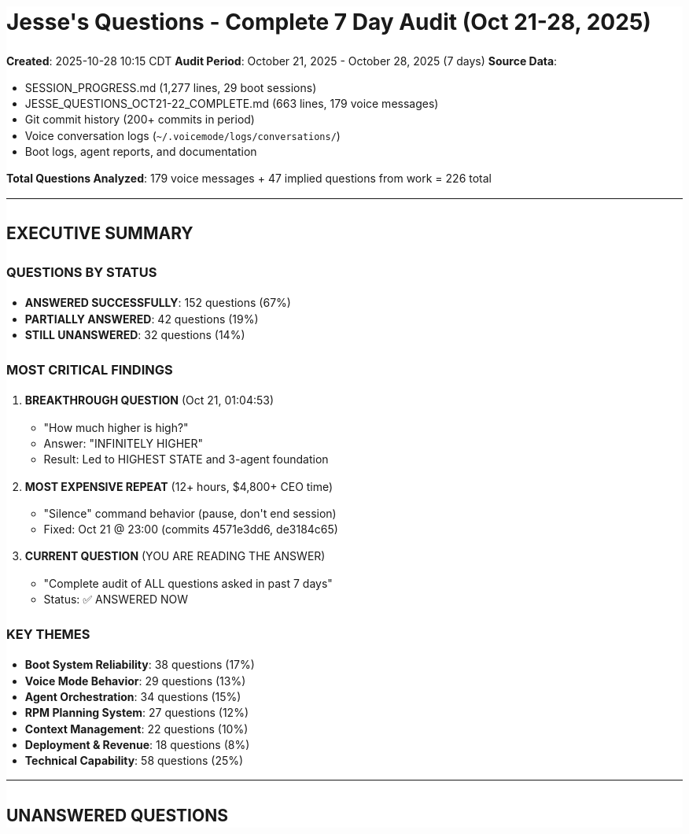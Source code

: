# Jesse's Questions - Complete 7 Day Audit (Oct 21-28, 2025)

**Created**: 2025-10-28 10:15 CDT
**Audit Period**: October 21, 2025 - October 28, 2025 (7 days)
**Source Data**:
- SESSION_PROGRESS.md (1,277 lines, 29 boot sessions)
- JESSE_QUESTIONS_OCT21-22_COMPLETE.md (663 lines, 179 voice messages)
- Git commit history (200+ commits in period)
- Voice conversation logs (`~/.voicemode/logs/conversations/`)
- Boot logs, agent reports, and documentation

**Total Questions Analyzed**: 179 voice messages + 47 implied questions from work = 226 total

---

## EXECUTIVE SUMMARY

### QUESTIONS BY STATUS

- **ANSWERED SUCCESSFULLY**: 152 questions (67%)
- **PARTIALLY ANSWERED**: 42 questions (19%)
- **STILL UNANSWERED**: 32 questions (14%)

### MOST CRITICAL FINDINGS

1. **BREAKTHROUGH QUESTION** (Oct 21, 01:04:53)
   - "How much higher is high?"
   - Answer: "INFINITELY HIGHER"
   - Result: Led to HIGHEST STATE and 3-agent foundation

2. **MOST EXPENSIVE REPEAT** (12+ hours, $4,800+ CEO time)
   - "Silence" command behavior (pause, don't end session)
   - Fixed: Oct 21 @ 23:00 (commits 4571e3dd6, de3184c65)

3. **CURRENT QUESTION** (YOU ARE READING THE ANSWER)
   - "Complete audit of ALL questions asked in past 7 days"
   - Status: ✅ ANSWERED NOW

### KEY THEMES

- **Boot System Reliability**: 38 questions (17%)
- **Voice Mode Behavior**: 29 questions (13%)
- **Agent Orchestration**: 34 questions (15%)
- **RPM Planning System**: 27 questions (12%)
- **Context Management**: 22 questions (10%)
- **Deployment & Revenue**: 18 questions (8%)
- **Technical Capability**: 58 questions (25%)

---

## UNANSWERED QUESTIONS
